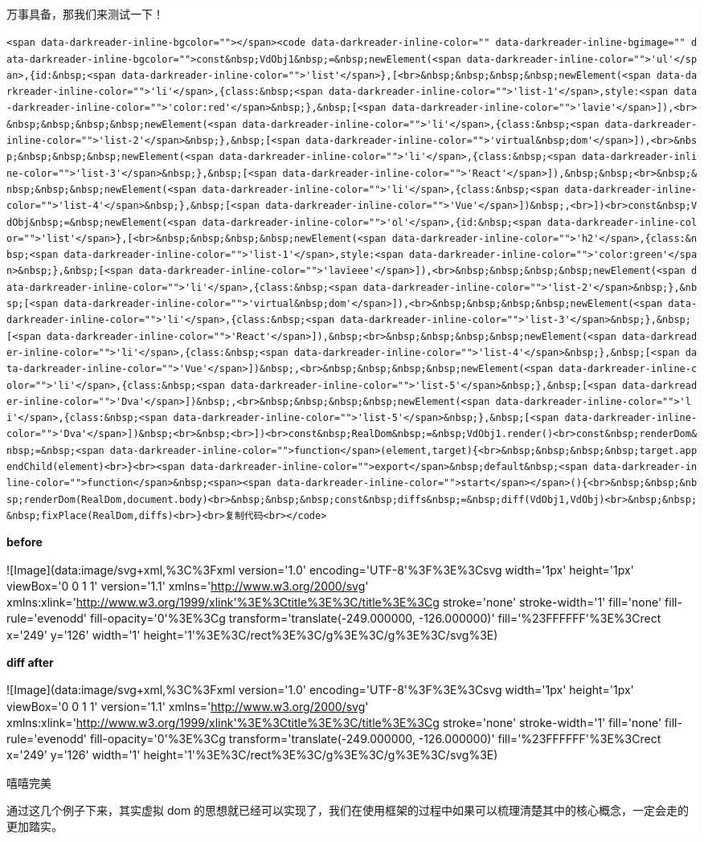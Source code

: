 万事具备，那我们来测试一下！

```
<span data-darkreader-inline-bgcolor=""></span><code data-darkreader-inline-color="" data-darkreader-inline-bgimage="" data-darkreader-inline-bgcolor="">const&nbsp;VdObj1&nbsp;=&nbsp;newElement(<span data-darkreader-inline-color="">'ul'</span>,{id:&nbsp;<span data-darkreader-inline-color="">'list'</span>},[<br>&nbsp;&nbsp;&nbsp;&nbsp;newElement(<span data-darkreader-inline-color="">'li'</span>,{class:&nbsp;<span data-darkreader-inline-color="">'list-1'</span>,style:<span data-darkreader-inline-color="">'color:red'</span>&nbsp;},&nbsp;[<span data-darkreader-inline-color="">'lavie'</span>]),<br>&nbsp;&nbsp;&nbsp;&nbsp;newElement(<span data-darkreader-inline-color="">'li'</span>,{class:&nbsp;<span data-darkreader-inline-color="">'list-2'</span>&nbsp;},&nbsp;[<span data-darkreader-inline-color="">'virtual&nbsp;dom'</span>]),<br>&nbsp;&nbsp;&nbsp;&nbsp;newElement(<span data-darkreader-inline-color="">'li'</span>,{class:&nbsp;<span data-darkreader-inline-color="">'list-3'</span>&nbsp;},&nbsp;[<span data-darkreader-inline-color="">'React'</span>]),&nbsp;&nbsp;<br>&nbsp;&nbsp;&nbsp;&nbsp;newElement(<span data-darkreader-inline-color="">'li'</span>,{class:&nbsp;<span data-darkreader-inline-color="">'list-4'</span>&nbsp;},&nbsp;[<span data-darkreader-inline-color="">'Vue'</span>])&nbsp;,<br>])<br>const&nbsp;VdObj&nbsp;=&nbsp;newElement(<span data-darkreader-inline-color="">'ol'</span>,{id:&nbsp;<span data-darkreader-inline-color="">'list'</span>},[<br>&nbsp;&nbsp;&nbsp;&nbsp;newElement(<span data-darkreader-inline-color="">'h2'</span>,{class:&nbsp;<span data-darkreader-inline-color="">'list-1'</span>,style:<span data-darkreader-inline-color="">'color:green'</span>&nbsp;},&nbsp;[<span data-darkreader-inline-color="">'lavieee'</span>]),<br>&nbsp;&nbsp;&nbsp;&nbsp;newElement(<span data-darkreader-inline-color="">'li'</span>,{class:&nbsp;<span data-darkreader-inline-color="">'list-2'</span>&nbsp;},&nbsp;[<span data-darkreader-inline-color="">'virtual&nbsp;dom'</span>]),<br>&nbsp;&nbsp;&nbsp;&nbsp;newElement(<span data-darkreader-inline-color="">'li'</span>,{class:&nbsp;<span data-darkreader-inline-color="">'list-3'</span>&nbsp;},&nbsp;[<span data-darkreader-inline-color="">'React'</span>]),&nbsp;<br>&nbsp;&nbsp;&nbsp;&nbsp;newElement(<span data-darkreader-inline-color="">'li'</span>,{class:&nbsp;<span data-darkreader-inline-color="">'list-4'</span>&nbsp;},&nbsp;[<span data-darkreader-inline-color="">'Vue'</span>])&nbsp;,<br>&nbsp;&nbsp;&nbsp;&nbsp;newElement(<span data-darkreader-inline-color="">'li'</span>,{class:&nbsp;<span data-darkreader-inline-color="">'list-5'</span>&nbsp;},&nbsp;[<span data-darkreader-inline-color="">'Dva'</span>])&nbsp;,<br>&nbsp;&nbsp;&nbsp;&nbsp;newElement(<span data-darkreader-inline-color="">'li'</span>,{class:&nbsp;<span data-darkreader-inline-color="">'list-5'</span>&nbsp;},&nbsp;[<span data-darkreader-inline-color="">'Dva'</span>])&nbsp;<br>&nbsp;<br>])<br>const&nbsp;RealDom&nbsp;=&nbsp;VdObj1.render()<br>const&nbsp;renderDom&nbsp;=&nbsp;<span data-darkreader-inline-color="">function</span>(element,target){<br>&nbsp;&nbsp;&nbsp;&nbsp;target.appendChild(element)<br>}<br><span data-darkreader-inline-color="">export</span>&nbsp;default&nbsp;<span data-darkreader-inline-color="">function</span>&nbsp;<span><span data-darkreader-inline-color="">start</span></span>(){<br>&nbsp;&nbsp;&nbsp;renderDom(RealDom,document.body)<br>&nbsp;&nbsp;&nbsp;const&nbsp;diffs&nbsp;=&nbsp;diff(VdObj1,VdObj)<br>&nbsp;&nbsp;&nbsp;fixPlace(RealDom,diffs)<br>}<br>复制代码<br></code>
```

**before**

![Image](data:image/svg+xml,%3C%3Fxml version='1.0' encoding='UTF-8'%3F%3E%3Csvg width='1px' height='1px' viewBox='0 0 1 1' version='1.1' xmlns='http://www.w3.org/2000/svg' xmlns:xlink='http://www.w3.org/1999/xlink'%3E%3Ctitle%3E%3C/title%3E%3Cg stroke='none' stroke-width='1' fill='none' fill-rule='evenodd' fill-opacity='0'%3E%3Cg transform='translate(-249.000000, -126.000000)' fill='%23FFFFFF'%3E%3Crect x='249' y='126' width='1' height='1'%3E%3C/rect%3E%3C/g%3E%3C/g%3E%3C/svg%3E)

**diff after**

![Image](data:image/svg+xml,%3C%3Fxml version='1.0' encoding='UTF-8'%3F%3E%3Csvg width='1px' height='1px' viewBox='0 0 1 1' version='1.1' xmlns='http://www.w3.org/2000/svg' xmlns:xlink='http://www.w3.org/1999/xlink'%3E%3Ctitle%3E%3C/title%3E%3Cg stroke='none' stroke-width='1' fill='none' fill-rule='evenodd' fill-opacity='0'%3E%3Cg transform='translate(-249.000000, -126.000000)' fill='%23FFFFFF'%3E%3Crect x='249' y='126' width='1' height='1'%3E%3C/rect%3E%3C/g%3E%3C/g%3E%3C/svg%3E)

嘻嘻完美

通过这几个例子下来，其实虚拟 dom 的思想就已经可以实现了，我们在使用框架的过程中如果可以梳理清楚其中的核心概念，一定会走的更加踏实。